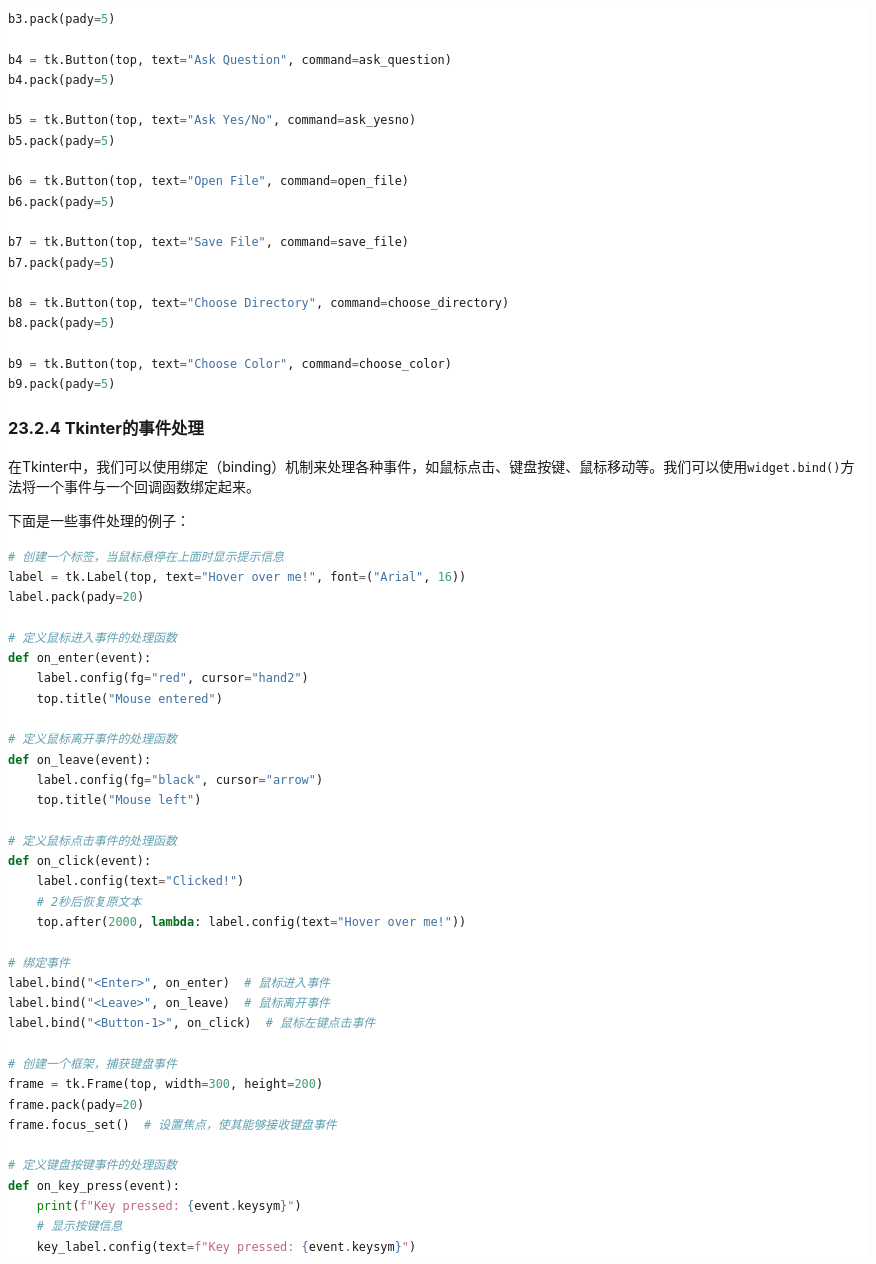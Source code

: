 ```python
b3.pack(pady=5)

b4 = tk.Button(top, text="Ask Question", command=ask_question)
b4.pack(pady=5)

b5 = tk.Button(top, text="Ask Yes/No", command=ask_yesno)
b5.pack(pady=5)

b6 = tk.Button(top, text="Open File", command=open_file)
b6.pack(pady=5)

b7 = tk.Button(top, text="Save File", command=save_file)
b7.pack(pady=5)

b8 = tk.Button(top, text="Choose Directory", command=choose_directory)
b8.pack(pady=5)

b9 = tk.Button(top, text="Choose Color", command=choose_color)
b9.pack(pady=5)
```

### 23.2.4 Tkinter的事件处理

在Tkinter中，我们可以使用绑定（binding）机制来处理各种事件，如鼠标点击、键盘按键、鼠标移动等。我们可以使用`widget.bind()`方法将一个事件与一个回调函数绑定起来。

下面是一些事件处理的例子：

```python
# 创建一个标签，当鼠标悬停在上面时显示提示信息
label = tk.Label(top, text="Hover over me!", font=("Arial", 16))
label.pack(pady=20)

# 定义鼠标进入事件的处理函数
def on_enter(event):
    label.config(fg="red", cursor="hand2")
    top.title("Mouse entered")

# 定义鼠标离开事件的处理函数
def on_leave(event):
    label.config(fg="black", cursor="arrow")
    top.title("Mouse left")

# 定义鼠标点击事件的处理函数
def on_click(event):
    label.config(text="Clicked!")
    # 2秒后恢复原文本
    top.after(2000, lambda: label.config(text="Hover over me!"))

# 绑定事件
label.bind("<Enter>", on_enter)  # 鼠标进入事件
label.bind("<Leave>", on_leave)  # 鼠标离开事件
label.bind("<Button-1>", on_click)  # 鼠标左键点击事件

# 创建一个框架，捕获键盘事件
frame = tk.Frame(top, width=300, height=200)
frame.pack(pady=20)
frame.focus_set()  # 设置焦点，使其能够接收键盘事件

# 定义键盘按键事件的处理函数
def on_key_press(event):
    print(f"Key pressed: {event.keysym}")
    # 显示按键信息
    key_label.config(text=f"Key pressed: {event.keysym}")

```